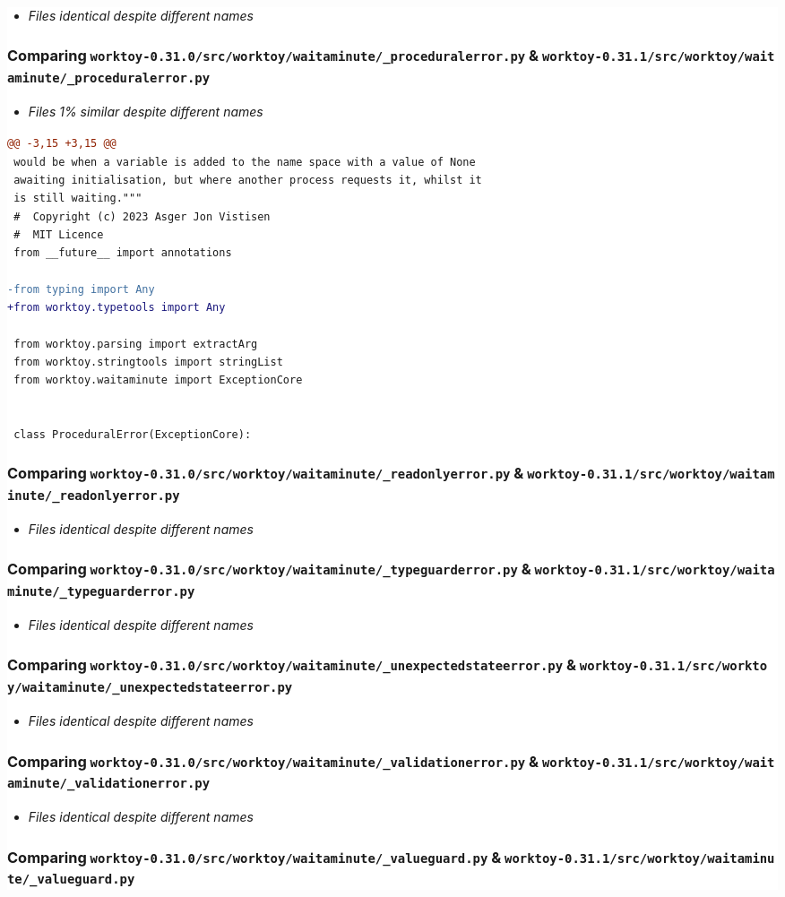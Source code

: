  * *Files identical despite different names*

### Comparing `worktoy-0.31.0/src/worktoy/waitaminute/_proceduralerror.py` & `worktoy-0.31.1/src/worktoy/waitaminute/_proceduralerror.py`

 * *Files 1% similar despite different names*

```diff
@@ -3,15 +3,15 @@
 would be when a variable is added to the name space with a value of None
 awaiting initialisation, but where another process requests it, whilst it
 is still waiting."""
 #  Copyright (c) 2023 Asger Jon Vistisen
 #  MIT Licence
 from __future__ import annotations
 
-from typing import Any
+from worktoy.typetools import Any
 
 from worktoy.parsing import extractArg
 from worktoy.stringtools import stringList
 from worktoy.waitaminute import ExceptionCore
 
 
 class ProceduralError(ExceptionCore):
```

### Comparing `worktoy-0.31.0/src/worktoy/waitaminute/_readonlyerror.py` & `worktoy-0.31.1/src/worktoy/waitaminute/_readonlyerror.py`

 * *Files identical despite different names*

### Comparing `worktoy-0.31.0/src/worktoy/waitaminute/_typeguarderror.py` & `worktoy-0.31.1/src/worktoy/waitaminute/_typeguarderror.py`

 * *Files identical despite different names*

### Comparing `worktoy-0.31.0/src/worktoy/waitaminute/_unexpectedstateerror.py` & `worktoy-0.31.1/src/worktoy/waitaminute/_unexpectedstateerror.py`

 * *Files identical despite different names*

### Comparing `worktoy-0.31.0/src/worktoy/waitaminute/_validationerror.py` & `worktoy-0.31.1/src/worktoy/waitaminute/_validationerror.py`

 * *Files identical despite different names*

### Comparing `worktoy-0.31.0/src/worktoy/waitaminute/_valueguard.py` & `worktoy-0.31.1/src/worktoy/waitaminute/_valueguard.py`

